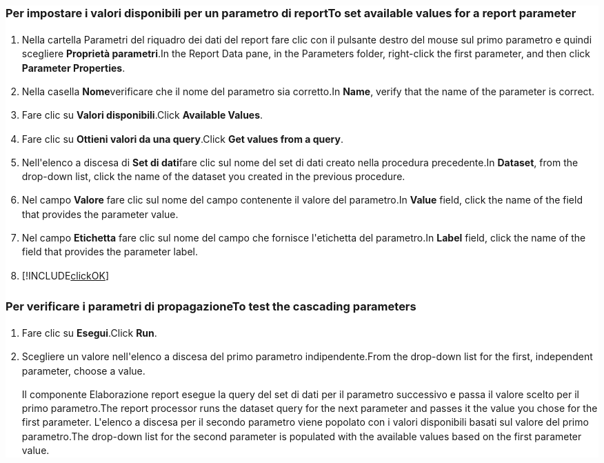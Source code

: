 ### <a name="to-set-available-values-for-a-report-parameter"></a><span data-ttu-id="15957-171">Per impostare i valori disponibili per un parametro di report</span><span class="sxs-lookup"><span data-stu-id="15957-171">To set available values for a report parameter</span></span>  
  
1.  <span data-ttu-id="15957-172">Nella cartella Parametri del riquadro dei dati del report fare clic con il pulsante destro del mouse sul primo parametro e quindi scegliere **Proprietà parametri**.</span><span class="sxs-lookup"><span data-stu-id="15957-172">In the Report Data pane, in the Parameters folder, right-click the first parameter, and then click **Parameter Properties**.</span></span>  
  
2.  <span data-ttu-id="15957-173">Nella casella **Nome**verificare che il nome del parametro sia corretto.</span><span class="sxs-lookup"><span data-stu-id="15957-173">In **Name**, verify that the name of the parameter is correct.</span></span>  
  
3.  <span data-ttu-id="15957-174">Fare clic su **Valori disponibili**.</span><span class="sxs-lookup"><span data-stu-id="15957-174">Click **Available Values**.</span></span>  
  
4.  <span data-ttu-id="15957-175">Fare clic su **Ottieni valori da una query**.</span><span class="sxs-lookup"><span data-stu-id="15957-175">Click **Get values from a query**.</span></span>  
  
5.  <span data-ttu-id="15957-176">Nell'elenco a discesa di **Set di dati**fare clic sul nome del set di dati creato nella procedura precedente.</span><span class="sxs-lookup"><span data-stu-id="15957-176">In **Dataset**, from the drop-down list, click the name of the dataset you created in the previous procedure.</span></span>  
  
6.  <span data-ttu-id="15957-177">Nel campo **Valore** fare clic sul nome del campo contenente il valore del parametro.</span><span class="sxs-lookup"><span data-stu-id="15957-177">In **Value** field, click the name of the field that provides the parameter value.</span></span>  
  
7.  <span data-ttu-id="15957-178">Nel campo **Etichetta** fare clic sul nome del campo che fornisce l'etichetta del parametro.</span><span class="sxs-lookup"><span data-stu-id="15957-178">In **Label** field, click the name of the field that provides the parameter label.</span></span>  
  
8.  [!INCLUDE[clickOK](../../includes/clickok-md.md)]  
  
### <a name="to-test-the-cascading-parameters"></a><span data-ttu-id="15957-179">Per verificare i parametri di propagazione</span><span class="sxs-lookup"><span data-stu-id="15957-179">To test the cascading parameters</span></span>  
  
1.  <span data-ttu-id="15957-180">Fare clic su **Esegui**.</span><span class="sxs-lookup"><span data-stu-id="15957-180">Click **Run**.</span></span>  
  
2.  <span data-ttu-id="15957-181">Scegliere un valore nell'elenco a discesa del primo parametro indipendente.</span><span class="sxs-lookup"><span data-stu-id="15957-181">From the drop-down list for the first, independent parameter, choose a value.</span></span>  
  
     <span data-ttu-id="15957-182">Il componente Elaborazione report esegue la query del set di dati per il parametro successivo e passa il valore scelto per il primo parametro.</span><span class="sxs-lookup"><span data-stu-id="15957-182">The report processor runs the dataset query for the next parameter and passes it the value you chose for the first parameter.</span></span> <span data-ttu-id="15957-183">L'elenco a discesa per il secondo parametro viene popolato con i valori disponibili basati sul valore del primo parametro.</span><span class="sxs-lookup"><span data-stu-id="15957-183">The drop-down list for the second parameter is populated with the available values based on the first parameter value.</span></span>  
  